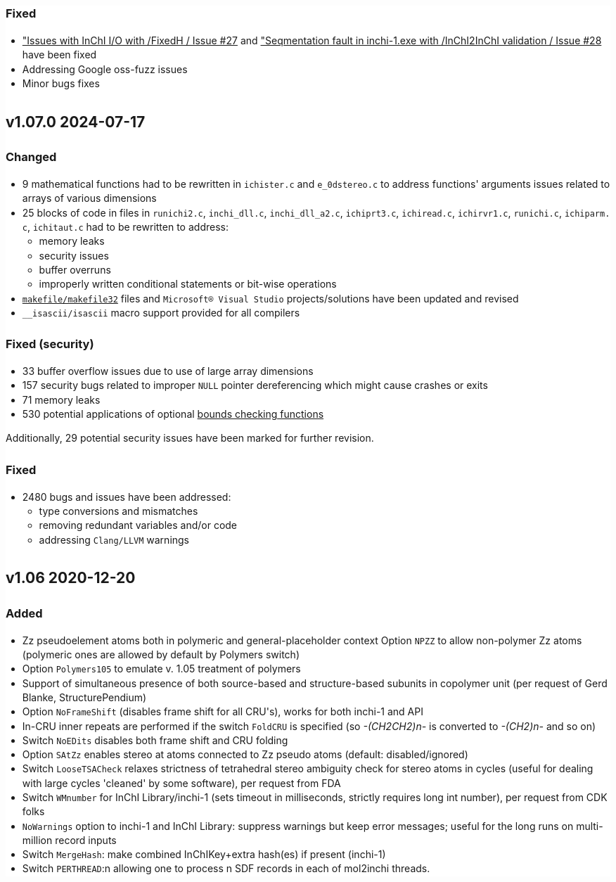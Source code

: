 ### Fixed

- ["Issues with InChI I/O with /FixedH / Issue #27](https://github.com/IUPAC-InChI/InChI/issues/27) and ["Seqmentation fault in inchi-1.exe with /InChI2InChI validation / Issue #28](https://github.com/IUPAC-InChI/InChI/issues/28) have been fixed
- Addressing Google oss-fuzz issues
- Minor bugs fixes

## v1.07.0 2024-07-17

### Changed

- 9 mathematical functions had to be rewritten in `ichister.c` and `e_0dstereo.c` to address functions' arguments issues related to arrays of various dimensions
- 25 blocks of code in files in `runichi2.c`, `inchi_dll.c`, `inchi_dll_a2.c`, `ichiprt3.c`, `ichiread.c`, `ichirvr1.c`, `runichi.c`, `ichiparm.c`, `ichitaut.c` had to be rewritten to address:
  - memory leaks
  - security issues
  - buffer overruns
  - improperly written conditional statements or bit-wise operations
- <code>[makefile/makefile32](/README.md#MAKEFILE)</code> files and `Microsoft® Visual Studio` projects/solutions have been updated and revised
- `__isascii/isascii` macro support provided for all compilers

### Fixed (security)

- 33 buffer overflow issues due to use of large array dimensions
- 157 security bugs related to improper `NULL` pointer dereferencing which might cause crashes or exits
- 71 memory leaks
- 530 potential applications of optional [bounds checking functions](/README.md#BCF)  

Additionally, 29 potential security issues have been marked for further revision.

### Fixed

- 2480 bugs and issues have been addressed:
  - type conversions and mismatches
  - removing redundant variables and/or code
  - addressing `Clang/LLVM` warnings

## v1.06 2020-12-20

### Added

- Zz pseudoelement atoms both in polymeric and general-placeholder context Option `NPZZ` to allow non-polymer Zz atoms (polymeric ones are allowed by default by Polymers switch)
- Option `Polymers105` to emulate v. 1.05 treatment of polymers
- Support of simultaneous presence of both source-based and structure-based subunits in copolymer unit (per request of Gerd Blanke, StructurePendium)
- Option `NoFrameShift` (disables frame shift for all CRU's), works for both inchi-1 and API
- In-CRU inner repeats are performed if the switch `FoldCRU` is specified (so *-(CH2CH2)n-* is converted to *-(CH2)n-* and so on)
- Switch `NoEDits` disables both frame shift and CRU folding
- Option `SAtZz` enables stereo at atoms connected to Zz pseudo atoms (default: disabled/ignored)
- Switch `LooseTSACheck` relaxes strictness of tetrahedral stereo ambiguity check for stereo atoms in cycles (useful for dealing with large cycles 'cleaned' by some software), per request from FDA
- Switch `WMnumber` for InChI Library/inchi-1 (sets timeout in milliseconds, strictly requires long int number), per request from CDK folks
- `NoWarnings` option to inchi-1 and InChI Library: suppress warnings but keep error messages; useful for the long runs on multi-million record inputs
- Switch `MergeHash`: make combined InChIKey+extra hash(es) if present (inchi-1)
- Switch `PERTHREAD`:n allowing one to process n SDF records in each of mol2inchi threads.